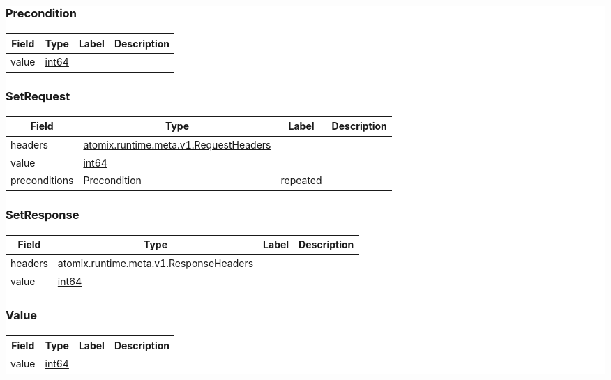 




<a name="atomix-runtime-counter-v1-Precondition"></a>

### Precondition



| Field | Type | Label | Description |
| ----- | ---- | ----- | ----------- |
| value | [int64](#int64) |  |  |






<a name="atomix-runtime-counter-v1-SetRequest"></a>

### SetRequest



| Field | Type | Label | Description |
| ----- | ---- | ----- | ----------- |
| headers | [atomix.runtime.meta.v1.RequestHeaders](#atomix-runtime-meta-v1-RequestHeaders) |  |  |
| value | [int64](#int64) |  |  |
| preconditions | [Precondition](#atomix-runtime-counter-v1-Precondition) | repeated |  |






<a name="atomix-runtime-counter-v1-SetResponse"></a>

### SetResponse



| Field | Type | Label | Description |
| ----- | ---- | ----- | ----------- |
| headers | [atomix.runtime.meta.v1.ResponseHeaders](#atomix-runtime-meta-v1-ResponseHeaders) |  |  |
| value | [int64](#int64) |  |  |






<a name="atomix-runtime-counter-v1-Value"></a>

### Value



| Field | Type | Label | Description |
| ----- | ---- | ----- | ----------- |
| value | [int64](#int64) |  |  |
